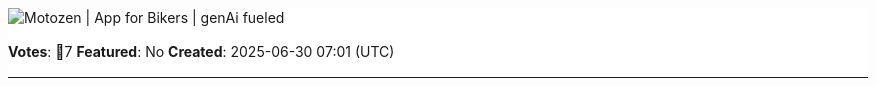 ![Motozen | App for Bikers | genAi fueled](https://ph-files.imgix.net/998fd52e-b81b-45f9-8c44-5c6a49940ea4.jpeg?auto=format)

**Votes**: 🔺7
**Featured**: No
**Created**: 2025-06-30 07:01 (UTC)

---

